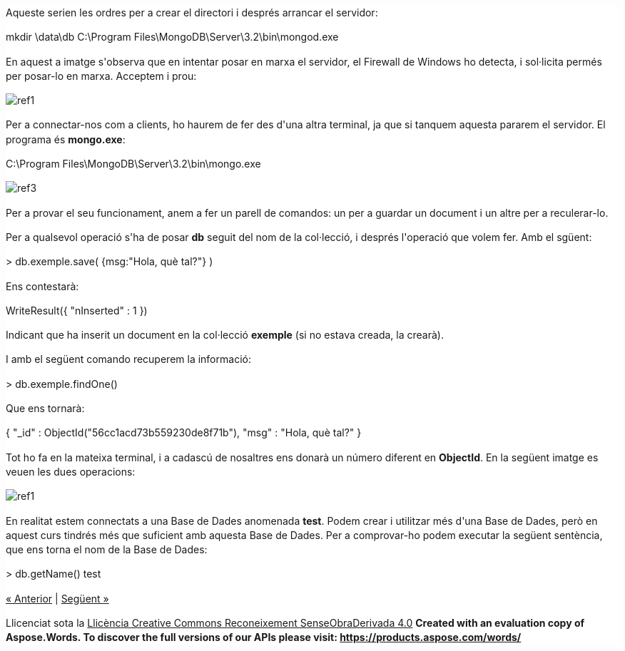 Aqueste serien les ordres per a crear el directori i després arrancar el servidor:

mkdir \data\db
C:\Program Files\MongoDB\Server\3.2\bin\mongod.exe

En aquest a imatge s'observa que en intentar posar en marxa el servidor, el Firewall de Windows ho detecta, i sol·licita permés per posar-lo en marxa. Acceptem i prou:

![ref1]

Per a connectar-nos com a clients, ho haurem de fer des d'una altra terminal, ja que si tanquem aquesta pararem el servidor. El programa és **mongo.exe**:

C:\Program Files\MongoDB\Server\3.2\bin\mongo.exe

![ref3]

Per a provar el seu funcionament, anem a fer un parell de comandos: un per a guardar un document i un altre per a reculerar-lo.

Per a qualsevol operació s'ha de posar **db** seguit del nom de la col·lecció, i després l'operació que volem fer. Amb el sgüent:

\> db.exemple.save( {msg:"Hola, què tal?"} )

Ens contestarà:

WriteResult({ "nInserted" : 1 })

Indicant que ha inserit un document en la col·lecció **exemple** (si no estava creada, la crearà).

I amb el següent comando recuperem la informació:

\> db.exemple.findOne()

Que ens tornarà:

{ "\_id" : ObjectId("56cc1acd73b559230de8f71b"), "msg" : "Hola, què tal?" }

Tot ho fa en la mateixa terminal, i a cadascú de nosaltres ens donarà un número diferent en **ObjectId**. En la següent imatge es veuen les dues operacions:

![ref1]

En realitat estem connectats a una Base de Dades anomenada **test**. Podem crear i utilitzar més d'una Base de Dades, però en aquest curs tindrés més que suficient amb aquesta Base de Dades. Per a comprovar-ho podem executar la següent sentència, que ens torna el nom de la Base de Dades:

\> db.getName()
test

[« Anterior](31__estructura_json.md) | [Següent »](321__connexi_al_servidor_de_linstitut.md)

Llicenciat sota la [Llicència Creative Commons Reconeixement SenseObraDerivada 4.0](http://creativecommons.org/licenses/by-nd/4.0/)
**Created with an evaluation copy of Aspose.Words. To discover the full versions of our APIs please visit: https://products.aspose.com/words/**

[ref1]: 32__installaci_de_mongodb.002.png
[ref2]: 32__installaci_de_mongodb.003.png
[ref3]: 32__installaci_de_mongodb.004.png
